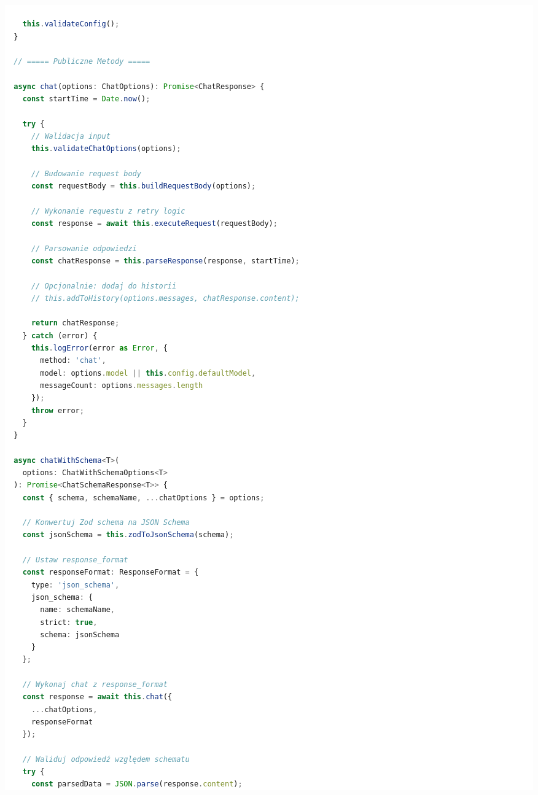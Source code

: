 ```typescript

    this.validateConfig();
  }

  // ===== Publiczne Metody =====

  async chat(options: ChatOptions): Promise<ChatResponse> {
    const startTime = Date.now();

    try {
      // Walidacja input
      this.validateChatOptions(options);

      // Budowanie request body
      const requestBody = this.buildRequestBody(options);

      // Wykonanie requestu z retry logic
      const response = await this.executeRequest(requestBody);

      // Parsowanie odpowiedzi
      const chatResponse = this.parseResponse(response, startTime);

      // Opcjonalnie: dodaj do historii
      // this.addToHistory(options.messages, chatResponse.content);

      return chatResponse;
    } catch (error) {
      this.logError(error as Error, {
        method: 'chat',
        model: options.model || this.config.defaultModel,
        messageCount: options.messages.length
      });
      throw error;
    }
  }

  async chatWithSchema<T>(
    options: ChatWithSchemaOptions<T>
  ): Promise<ChatSchemaResponse<T>> {
    const { schema, schemaName, ...chatOptions } = options;

    // Konwertuj Zod schema na JSON Schema
    const jsonSchema = this.zodToJsonSchema(schema);

    // Ustaw response_format
    const responseFormat: ResponseFormat = {
      type: 'json_schema',
      json_schema: {
        name: schemaName,
        strict: true,
        schema: jsonSchema
      }
    };

    // Wykonaj chat z response_format
    const response = await this.chat({
      ...chatOptions,
      responseFormat
    });

    // Waliduj odpowiedź względem schematu
    try {
      const parsedData = JSON.parse(response.content);
```